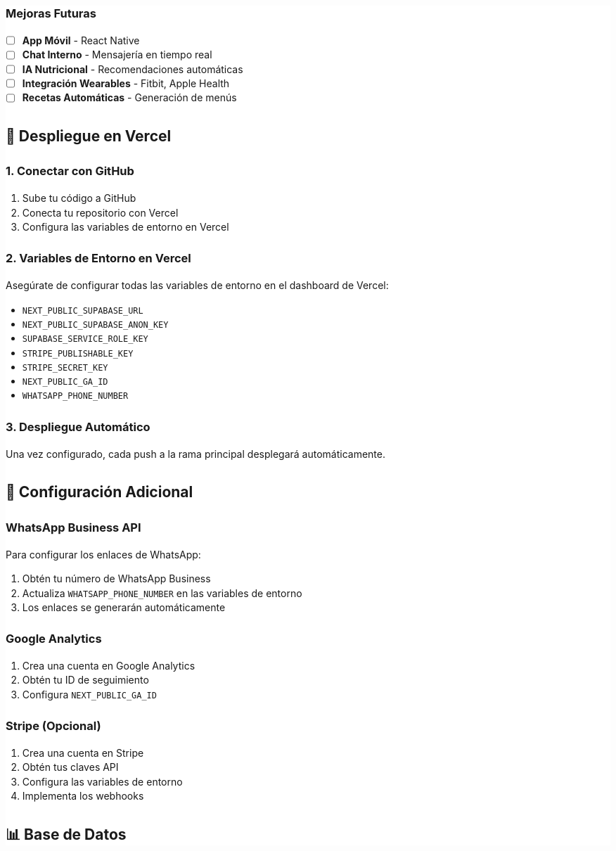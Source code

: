 ### Mejoras Futuras
- [ ] **App Móvil** - React Native
- [ ] **Chat Interno** - Mensajería en tiempo real
- [ ] **IA Nutricional** - Recomendaciones automáticas
- [ ] **Integración Wearables** - Fitbit, Apple Health
- [ ] **Recetas Automáticas** - Generación de menús

## 🚀 Despliegue en Vercel

### 1. Conectar con GitHub
1. Sube tu código a GitHub
2. Conecta tu repositorio con Vercel
3. Configura las variables de entorno en Vercel

### 2. Variables de Entorno en Vercel
Asegúrate de configurar todas las variables de entorno en el dashboard de Vercel:

- `NEXT_PUBLIC_SUPABASE_URL`
- `NEXT_PUBLIC_SUPABASE_ANON_KEY`
- `SUPABASE_SERVICE_ROLE_KEY`
- `STRIPE_PUBLISHABLE_KEY`
- `STRIPE_SECRET_KEY`
- `NEXT_PUBLIC_GA_ID`
- `WHATSAPP_PHONE_NUMBER`

### 3. Despliegue Automático
Una vez configurado, cada push a la rama principal desplegará automáticamente.

## 🔧 Configuración Adicional

### WhatsApp Business API
Para configurar los enlaces de WhatsApp:

1. Obtén tu número de WhatsApp Business
2. Actualiza `WHATSAPP_PHONE_NUMBER` en las variables de entorno
3. Los enlaces se generarán automáticamente

### Google Analytics
1. Crea una cuenta en Google Analytics
2. Obtén tu ID de seguimiento
3. Configura `NEXT_PUBLIC_GA_ID`

### Stripe (Opcional)
1. Crea una cuenta en Stripe
2. Obtén tus claves API
3. Configura las variables de entorno
4. Implementa los webhooks

## 📊 Base de Datos
